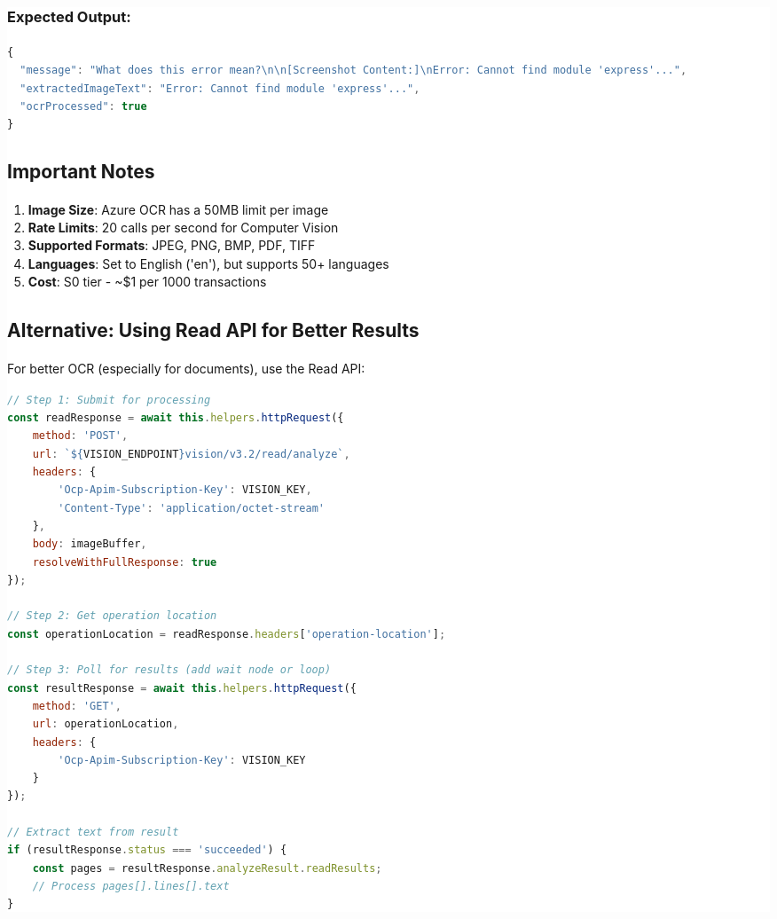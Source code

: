 ### Expected Output:
```javascript
{
  "message": "What does this error mean?\n\n[Screenshot Content:]\nError: Cannot find module 'express'...",
  "extractedImageText": "Error: Cannot find module 'express'...",
  "ocrProcessed": true
}
```

## Important Notes

1. **Image Size**: Azure OCR has a 50MB limit per image
2. **Rate Limits**: 20 calls per second for Computer Vision
3. **Supported Formats**: JPEG, PNG, BMP, PDF, TIFF
4. **Languages**: Set to English ('en'), but supports 50+ languages
5. **Cost**: S0 tier - ~$1 per 1000 transactions

## Alternative: Using Read API for Better Results

For better OCR (especially for documents), use the Read API:

```javascript
// Step 1: Submit for processing
const readResponse = await this.helpers.httpRequest({
    method: 'POST',
    url: `${VISION_ENDPOINT}vision/v3.2/read/analyze`,
    headers: {
        'Ocp-Apim-Subscription-Key': VISION_KEY,
        'Content-Type': 'application/octet-stream'
    },
    body: imageBuffer,
    resolveWithFullResponse: true
});

// Step 2: Get operation location
const operationLocation = readResponse.headers['operation-location'];

// Step 3: Poll for results (add wait node or loop)
const resultResponse = await this.helpers.httpRequest({
    method: 'GET',
    url: operationLocation,
    headers: {
        'Ocp-Apim-Subscription-Key': VISION_KEY
    }
});

// Extract text from result
if (resultResponse.status === 'succeeded') {
    const pages = resultResponse.analyzeResult.readResults;
    // Process pages[].lines[].text
}
```
